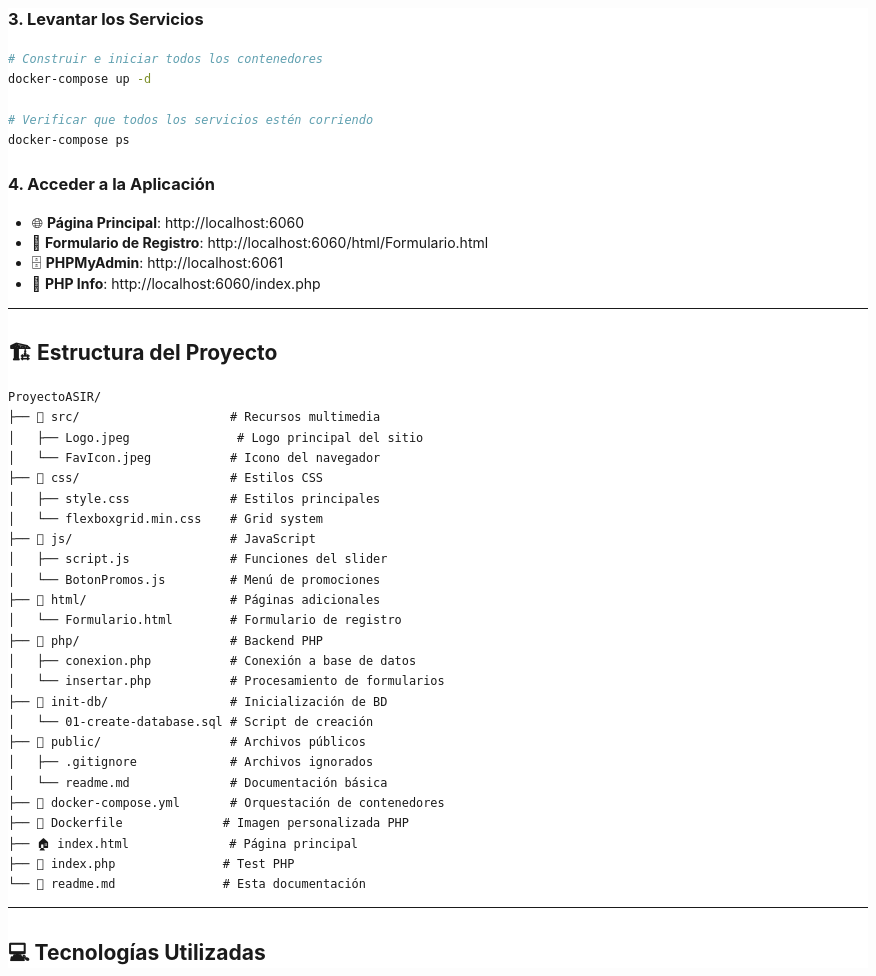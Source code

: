 ### **3. Levantar los Servicios**
```bash
# Construir e iniciar todos los contenedores
docker-compose up -d

# Verificar que todos los servicios estén corriendo
docker-compose ps
```

### **4. Acceder a la Aplicación**
- 🌐 **Página Principal**: http://localhost:6060
- 📝 **Formulario de Registro**: http://localhost:6060/html/Formulario.html
- 🗄️ **PHPMyAdmin**: http://localhost:6061
- 🔧 **PHP Info**: http://localhost:6060/index.php

---

## 🏗️ **Estructura del Proyecto**

```
ProyectoASIR/
├── 📁 src/                     # Recursos multimedia
│   ├── Logo.jpeg               # Logo principal del sitio
│   └── FavIcon.jpeg           # Icono del navegador
├── 📁 css/                     # Estilos CSS
│   ├── style.css              # Estilos principales
│   └── flexboxgrid.min.css    # Grid system
├── 📁 js/                      # JavaScript
│   ├── script.js              # Funciones del slider
│   └── BotonPromos.js         # Menú de promociones
├── 📁 html/                    # Páginas adicionales
│   └── Formulario.html        # Formulario de registro
├── 📁 php/                     # Backend PHP
│   ├── conexion.php           # Conexión a base de datos
│   └── insertar.php           # Procesamiento de formularios
├── 📁 init-db/                 # Inicialización de BD
│   └── 01-create-database.sql # Script de creación
├── 📁 public/                  # Archivos públicos
│   ├── .gitignore             # Archivos ignorados
│   └── readme.md              # Documentación básica
├── 🐳 docker-compose.yml       # Orquestación de contenedores
├── 🐳 Dockerfile              # Imagen personalizada PHP
├── 🏠 index.html              # Página principal
├── 🔧 index.php               # Test PHP
└── 📖 readme.md               # Esta documentación
```

---

## 💻 **Tecnologías Utilizadas**
